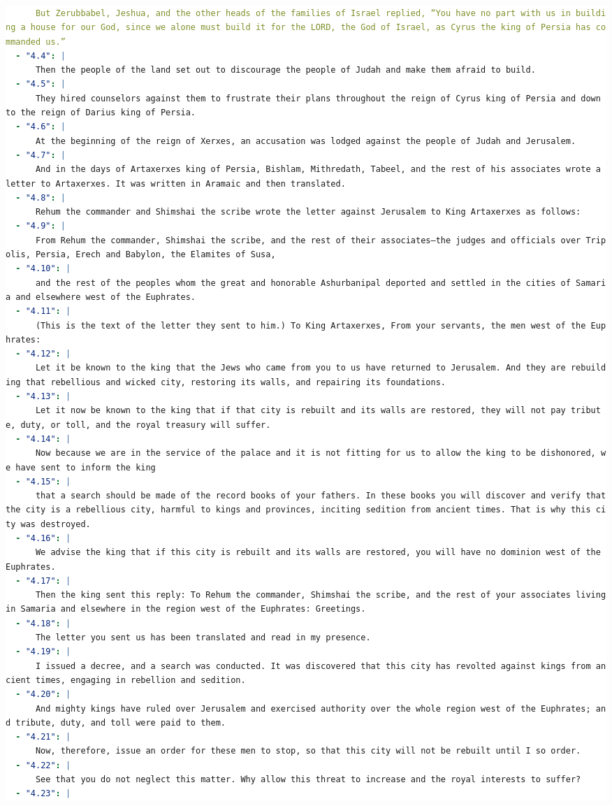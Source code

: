 ```yaml
      But Zerubbabel, Jeshua, and the other heads of the families of Israel replied, “You have no part with us in building a house for our God, since we alone must build it for the LORD, the God of Israel, as Cyrus the king of Persia has commanded us.”
  - "4.4": |
      Then the people of the land set out to discourage the people of Judah and make them afraid to build.
  - "4.5": |
      They hired counselors against them to frustrate their plans throughout the reign of Cyrus king of Persia and down to the reign of Darius king of Persia.
  - "4.6": |
      At the beginning of the reign of Xerxes, an accusation was lodged against the people of Judah and Jerusalem.
  - "4.7": |
      And in the days of Artaxerxes king of Persia, Bishlam, Mithredath, Tabeel, and the rest of his associates wrote a letter to Artaxerxes. It was written in Aramaic and then translated.
  - "4.8": |
      Rehum the commander and Shimshai the scribe wrote the letter against Jerusalem to King Artaxerxes as follows:
  - "4.9": |
      From Rehum the commander, Shimshai the scribe, and the rest of their associates—the judges and officials over Tripolis, Persia, Erech and Babylon, the Elamites of Susa,
  - "4.10": |
      and the rest of the peoples whom the great and honorable Ashurbanipal deported and settled in the cities of Samaria and elsewhere west of the Euphrates.
  - "4.11": |
      (This is the text of the letter they sent to him.) To King Artaxerxes, From your servants, the men west of the Euphrates:
  - "4.12": |
      Let it be known to the king that the Jews who came from you to us have returned to Jerusalem. And they are rebuilding that rebellious and wicked city, restoring its walls, and repairing its foundations.
  - "4.13": |
      Let it now be known to the king that if that city is rebuilt and its walls are restored, they will not pay tribute, duty, or toll, and the royal treasury will suffer.
  - "4.14": |
      Now because we are in the service of the palace and it is not fitting for us to allow the king to be dishonored, we have sent to inform the king
  - "4.15": |
      that a search should be made of the record books of your fathers. In these books you will discover and verify that the city is a rebellious city, harmful to kings and provinces, inciting sedition from ancient times. That is why this city was destroyed.
  - "4.16": |
      We advise the king that if this city is rebuilt and its walls are restored, you will have no dominion west of the Euphrates.
  - "4.17": |
      Then the king sent this reply: To Rehum the commander, Shimshai the scribe, and the rest of your associates living in Samaria and elsewhere in the region west of the Euphrates: Greetings.
  - "4.18": |
      The letter you sent us has been translated and read in my presence.
  - "4.19": |
      I issued a decree, and a search was conducted. It was discovered that this city has revolted against kings from ancient times, engaging in rebellion and sedition.
  - "4.20": |
      And mighty kings have ruled over Jerusalem and exercised authority over the whole region west of the Euphrates; and tribute, duty, and toll were paid to them.
  - "4.21": |
      Now, therefore, issue an order for these men to stop, so that this city will not be rebuilt until I so order.
  - "4.22": |
      See that you do not neglect this matter. Why allow this threat to increase and the royal interests to suffer?
  - "4.23": |
```